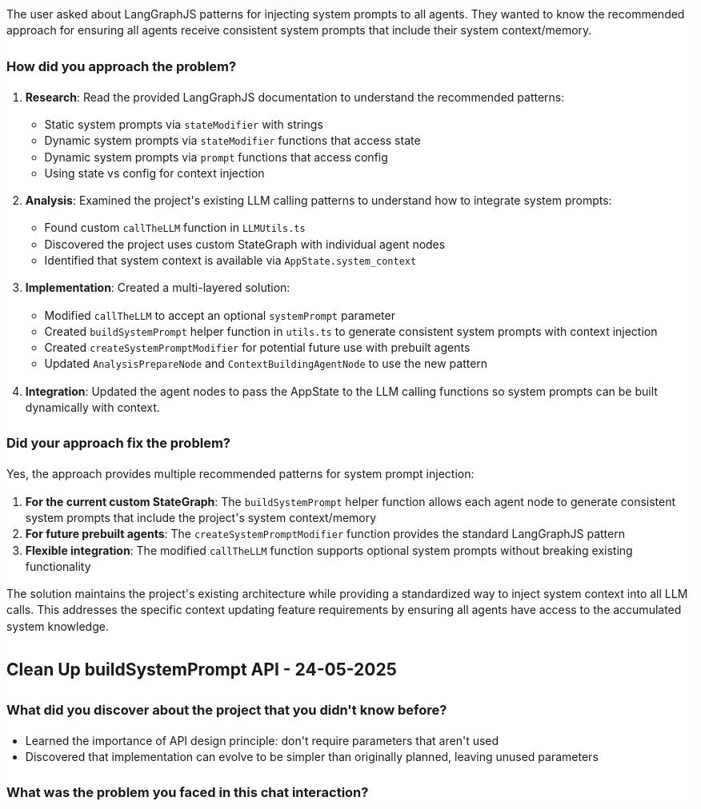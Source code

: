 The user asked about LangGraphJS patterns for injecting system prompts to all agents. They wanted to know the recommended approach for ensuring all agents receive consistent system prompts that include their system context/memory.

### How did you approach the problem?

1. **Research**: Read the provided LangGraphJS documentation to understand the recommended patterns:
   - Static system prompts via `stateModifier` with strings
   - Dynamic system prompts via `stateModifier` functions that access state
   - Dynamic system prompts via `prompt` functions that access config
   - Using state vs config for context injection

2. **Analysis**: Examined the project's existing LLM calling patterns to understand how to integrate system prompts:
   - Found custom `callTheLLM` function in `LLMUtils.ts`
   - Discovered the project uses custom StateGraph with individual agent nodes
   - Identified that system context is available via `AppState.system_context`

3. **Implementation**: Created a multi-layered solution:
   - Modified `callTheLLM` to accept an optional `systemPrompt` parameter
   - Created `buildSystemPrompt` helper function in `utils.ts` to generate consistent system prompts with context injection
   - Created `createSystemPromptModifier` for potential future use with prebuilt agents
   - Updated `AnalysisPrepareNode` and `ContextBuildingAgentNode` to use the new pattern

4. **Integration**: Updated the agent nodes to pass the AppState to the LLM calling functions so system prompts can be built dynamically with context.

### Did your approach fix the problem?

Yes, the approach provides multiple recommended patterns for system prompt injection:

1. **For the current custom StateGraph**: The `buildSystemPrompt` helper function allows each agent node to generate consistent system prompts that include the project's system context/memory
2. **For future prebuilt agents**: The `createSystemPromptModifier` function provides the standard LangGraphJS pattern
3. **Flexible integration**: The modified `callTheLLM` function supports optional system prompts without breaking existing functionality

The solution maintains the project's existing architecture while providing a standardized way to inject system context into all LLM calls. This addresses the specific context updating feature requirements by ensuring all agents have access to the accumulated system knowledge. 

## Clean Up buildSystemPrompt API - 24-05-2025 

### What did you discover about the project that you didn't know before?

- Learned the importance of API design principle: don't require parameters that aren't used
- Discovered that implementation can evolve to be simpler than originally planned, leaving unused parameters

### What was the problem you faced in this chat interaction?
